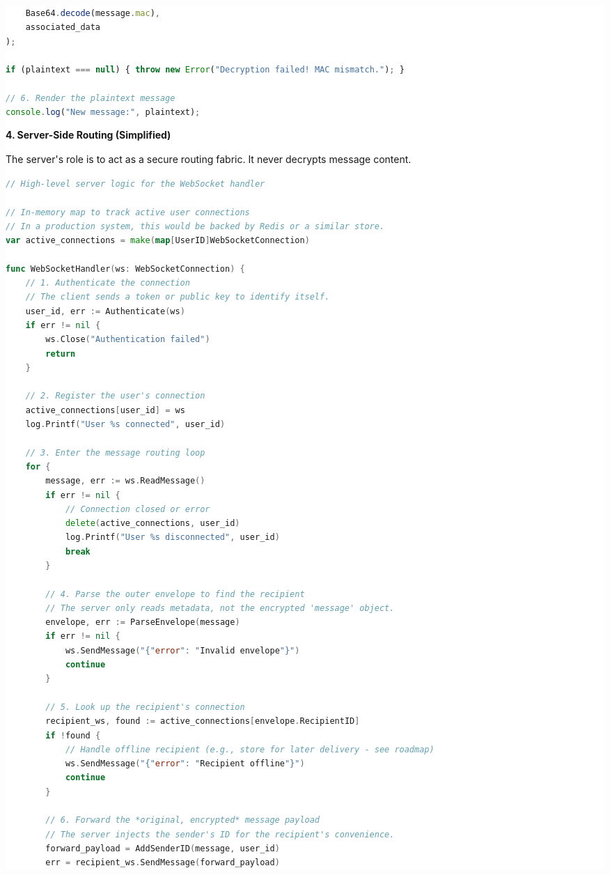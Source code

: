 ```javascript
    Base64.decode(message.mac),
    associated_data
);

if (plaintext === null) { throw new Error("Decryption failed! MAC mismatch."); }

// 6. Render the plaintext message
console.log("New message:", plaintext);
```

**4. Server-Side Routing (Simplified)**

The server's role is to act as a secure routing fabric. It never decrypts message content.

```go
// High-level server logic for the WebSocket handler

// In-memory map to track active user connections
// In a production system, this would be backed by Redis or a similar store.
var active_connections = make(map[UserID]WebSocketConnection)

func WebSocketHandler(ws: WebSocketConnection) {
    // 1. Authenticate the connection
    // The client sends a token or public key to identify itself.
    user_id, err := Authenticate(ws)
    if err != nil {
        ws.Close("Authentication failed")
        return
    }

    // 2. Register the user's connection
    active_connections[user_id] = ws
    log.Printf("User %s connected", user_id)

    // 3. Enter the message routing loop
    for {
        message, err := ws.ReadMessage()
        if err != nil {
            // Connection closed or error
            delete(active_connections, user_id)
            log.Printf("User %s disconnected", user_id)
            break
        }

        // 4. Parse the outer envelope to find the recipient
        // The server only reads metadata, not the encrypted 'message' object.
        envelope, err := ParseEnvelope(message)
        if err != nil {
            ws.SendMessage("{"error": "Invalid envelope"}")
            continue
        }

        // 5. Look up the recipient's connection
        recipient_ws, found := active_connections[envelope.RecipientID]
        if !found {
            // Handle offline recipient (e.g., store for later delivery - see roadmap)
            ws.SendMessage("{"error": "Recipient offline"}")
            continue
        }

        // 6. Forward the *original, encrypted* message payload
        // The server injects the sender's ID for the recipient's convenience.
        forward_payload = AddSenderID(message, user_id)
        err = recipient_ws.SendMessage(forward_payload)
```